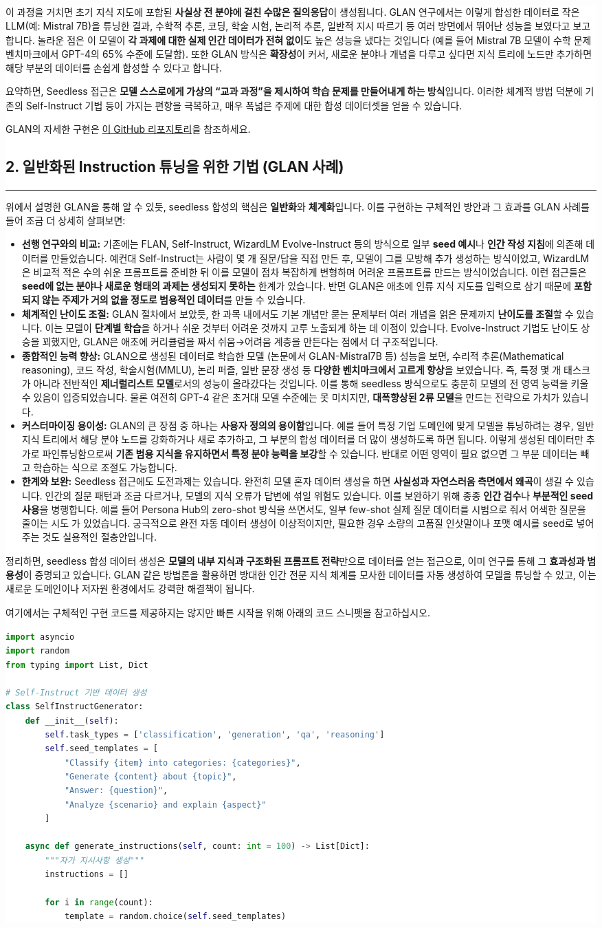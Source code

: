 이 과정을 거치면 초기 지식 지도에 포함된 **사실상 전 분야에 걸친 수많은 질의응답**이 생성됩니다. GLAN 연구에서는 이렇게 합성한 데이터로 작은 LLM(예: Mistral 7B)을 튜닝한 결과, 수학적 추론, 코딩, 학술 시험, 논리적 추론, 일반적 지시 따르기 등 여러 방면에서 뛰어난 성능을 보였다고 보고합니다. 놀라운 점은 이 모델이 **각 과제에 대한 실제 인간 데이터가 전혀 없이**도 높은 성능을 냈다는 것입니다 (예를 들어 Mistral 7B 모델이 수학 문제 벤치마크에서 GPT-4의 65% 수준에 도달함). 또한 GLAN 방식은 **확장성**이 커서, 새로운 분야나 개념을 다루고 싶다면 지식 트리에 노드만 추가하면 해당 부분의 데이터를 손쉽게 합성할 수 있다고 합니다.

요약하면, Seedless 접근은 **모델 스스로에게 가상의 “교과 과정”을 제시하여 학습 문제를 만들어내게 하는 방식**입니다. 이러한 체계적 방법 덕분에 기존의 Self-Instruct 기법 등이 가지는 편향을 극복하고, 매우 폭넓은 주제에 대한 합성 데이터셋을 얻을 수 있습니다.

GLAN의 자세한 구현은 [이 GitHub 리포지토리](https://github.com/daekeun-ml/synthetic-qa-generation/tree/main/glan-instruct)을 참조하세요.

## 2. 일반화된 Instruction 튜닝을 위한 기법 (GLAN 사례)

***

위에서 설명한 GLAN을 통해 알 수 있듯, seedless 합성의 핵심은 **일반화**와 **체계화**입니다. 이를 구현하는 구체적인 방안과 그 효과를 GLAN 사례를 들어 조금 더 상세히 살펴보면:

* **선행 연구와의 비교:** 기존에는 FLAN, Self-Instruct, WizardLM Evolve-Instruct 등의 방식으로 일부 **seed 예시**나 **인간 작성 지침**에 의존해 데이터를 만들었습니다. 예컨대 Self-Instruct는 사람이 몇 개 질문/답을 직접 만든 후, 모델이 그를 모방해 추가 생성하는 방식이었고, WizardLM은 비교적 적은 수의 쉬운 프롬프트를 준비한 뒤 이를 모델이 점차 복잡하게 변형하며 어려운 프롬프트를 만드는 방식이었습니다. 이런 접근들은 **seed에 없는 분야나 새로운 형태의 과제는 생성되지 못하는** 한계가 있습니다. 반면 GLAN은 애초에 인류 지식 지도를 입력으로 삼기 때문에 **포함되지 않는 주제가 거의 없을 정도로 범용적인 데이터**를 만들 수 있습니다.
* **체계적인 난이도 조절:** GLAN 절차에서 보았듯, 한 과목 내에서도 기본 개념만 묻는 문제부터 여러 개념을 얽은 문제까지 **난이도를 조절**할 수 있습니다. 이는 모델이 **단계별 학습**을 하거나 쉬운 것부터 어려운 것까지 고루 노출되게 하는 데 이점이 있습니다. Evolve-Instruct 기법도 난이도 상승을 꾀했지만, GLAN은 애초에 커리큘럼을 짜서 쉬움→어려움 계층을 만든다는 점에서 더 구조적입니다.
* **종합적인 능력 향상:** GLAN으로 생성된 데이터로 학습한 모델 (논문에서 GLAN-Mistral7B 등) 성능을 보면, 수리적 추론(Mathematical reasoning), 코드 작성, 학술시험(MMLU), 논리 퍼즐, 일반 문장 생성 등 **다양한 벤치마크에서 고르게 향상**을 보였습니다. 즉, 특정 몇 개 태스크가 아니라 전반적인 **제너럴리스트 모델**로서의 성능이 올라갔다는 것입니다. 이를 통해 seedless 방식으로도 충분히 모델의 전 영역 능력을 키울 수 있음이 입증되었습니다. 물론 여전히 GPT-4 같은 초거대 모델 수준에는 못 미치지만, **대폭향상된 2류 모델**을 만드는 전략으로 가치가 있습니다.
* **커스터마이징 용이성:** GLAN의 큰 장점 중 하나는 **사용자 정의의 용이함**입니다. 예를 들어 특정 기업 도메인에 맞게 모델을 튜닝하려는 경우, 일반 지식 트리에서 해당 분야 노드를 강화하거나 새로 추가하고, 그 부분의 합성 데이터를 더 많이 생성하도록 하면 됩니다. 이렇게 생성된 데이터만 추가로 파인튜닝함으로써 **기존 범용 지식을 유지하면서 특정 분야 능력을 보강**할 수 있습니다. 반대로 어떤 영역이 필요 없으면 그 부분 데이터는 빼고 학습하는 식으로 조절도 가능합니다.
* **한계와 보완:** Seedless 접근에도 도전과제는 있습니다. 완전히 모델 혼자 데이터 생성을 하면 **사실성과 자연스러움 측면에서 왜곡**이 생길 수 있습니다. 인간의 질문 패턴과 조금 다르거나, 모델의 지식 오류가 답변에 섞일 위험도 있습니다. 이를 보완하기 위해 종종 **인간 검수**나 **부분적인 seed 사용**을 병행합니다. 예를 들어 Persona Hub의 zero-shot 방식을 쓰면서도, 일부 few-shot 실제 질문 데이터를 시범으로 줘서 어색한 질문을 줄이는 시도 가 있었습니다. 궁극적으로 완전 자동 데이터 생성이 이상적이지만, 필요한 경우 소량의 고품질 인삿말이나 포맷 예시를 seed로 넣어주는 것도 실용적인 절충안입니다.

정리하면, seedless 합성 데이터 생성은 **모델의 내부 지식과 구조화된 프롬프트 전략**만으로 데이터를 얻는 접근으로, 이미 연구를 통해 그 **효과성과 범용성**이 증명되고 있습니다. GLAN 같은 방법론을 활용하면 방대한 인간 전문 지식 체계를 모사한 데이터를 자동 생성하여 모델을 튜닝할 수 있고, 이는 새로운 도메인이나 저자원 환경에서도 강력한 해결책이 됩니다.

여기에서는 구체적인 구현 코드를 제공하지는 않지만 빠른 시작을 위해 아래의 코드 스니펫을 참고하십시오.

```python
import asyncio
import random
from typing import List, Dict

# Self-Instruct 기반 데이터 생성
class SelfInstructGenerator:
    def __init__(self):
        self.task_types = ['classification', 'generation', 'qa', 'reasoning']
        self.seed_templates = [
            "Classify {item} into categories: {categories}",
            "Generate {content} about {topic}",
            "Answer: {question}",
            "Analyze {scenario} and explain {aspect}"
        ]
    
    async def generate_instructions(self, count: int = 100) -> List[Dict]:
        """자가 지시사항 생성"""
        instructions = []
        
        for i in range(count):
            template = random.choice(self.seed_templates)
```